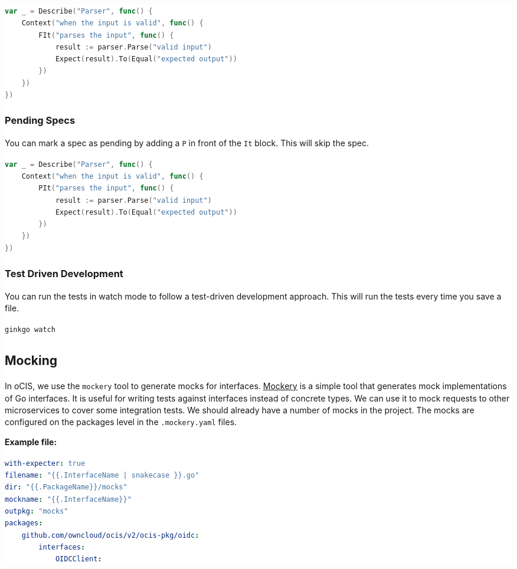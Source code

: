 ```go
var _ = Describe("Parser", func() {
    Context("when the input is valid", func() {
        FIt("parses the input", func() {
            result := parser.Parse("valid input")
            Expect(result).To(Equal("expected output"))
        })
    })
})
```

### Pending Specs

You can mark a spec as pending by adding a `P` in front of the `It` block. This will skip the spec.

```go
var _ = Describe("Parser", func() {
    Context("when the input is valid", func() {
        PIt("parses the input", func() {
            result := parser.Parse("valid input")
            Expect(result).To(Equal("expected output"))
        })
    })
})
```

### Test Driven Development

You can run the tests in watch mode to follow a test-driven development approach. This will run the tests every time you save a file.

```bash
ginkgo watch
```

## Mocking

In oCIS, we use the `mockery` tool to generate mocks for interfaces. [Mockery](https://vektra.github.io/mockery/latest/) is a simple tool that generates mock implementations of Go interfaces. It is useful for writing tests against interfaces instead of concrete types. We can use it to mock requests to other microservices to cover some integration tests. We should already have a number of mocks in the project. The mocks are configured on the packages level in the `.mockery.yaml` files.

**Example file:**

```yaml
with-expecter: true
filename: "{{.InterfaceName | snakecase }}.go"
dir: "{{.PackageName}}/mocks"
mockname: "{{.InterfaceName}}"
outpkg: "mocks"
packages:
    github.com/owncloud/ocis/v2/ocis-pkg/oidc:
        interfaces:
            OIDCClient:
```
